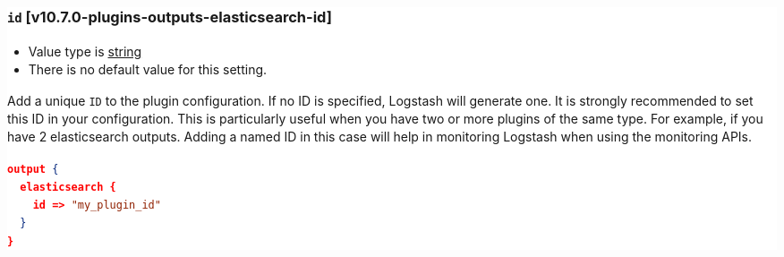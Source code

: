 
### `id` [v10.7.0-plugins-outputs-elasticsearch-id]

* Value type is [string](logstash://reference/configuration-file-structure.md#string)
* There is no default value for this setting.

Add a unique `ID` to the plugin configuration. If no ID is specified, Logstash will generate one. It is strongly recommended to set this ID in your configuration. This is particularly useful when you have two or more plugins of the same type. For example, if you have 2 elasticsearch outputs. Adding a named ID in this case will help in monitoring Logstash when using the monitoring APIs.

```json
output {
  elasticsearch {
    id => "my_plugin_id"
  }
}
```

